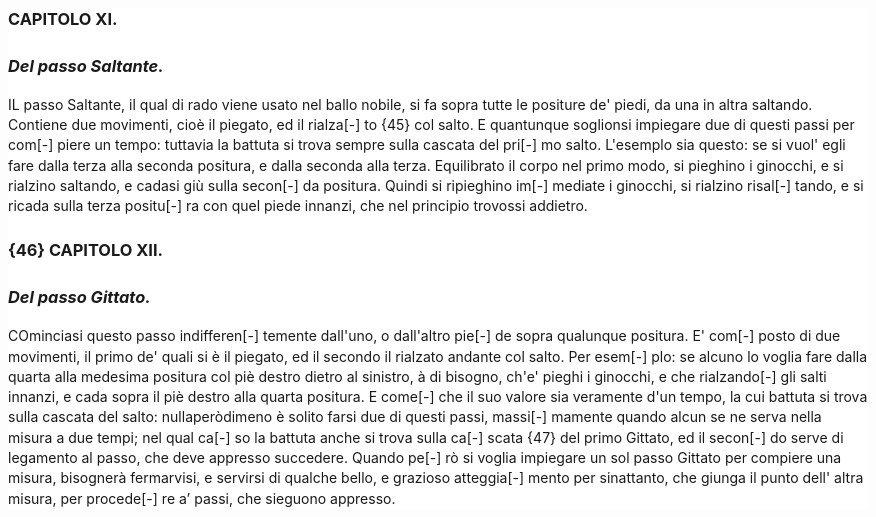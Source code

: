 ### CAPITOLO XI.

### _Del passo Saltante._

IL passo Saltante, il qual di rado 
viene usato nel ballo nobile, si fa 
sopra tutte le positure de' piedi, da 
una in altra saltando. Contiene due 
movimenti,     cioè il piegato, ed il rialza[-]
to {45} col salto. E quantunque soglionsi 
impiegare due di questi passi per com[-]
piere un tempo: tuttavia la battuta 
si trova sempre sulla cascata del pri[-]
mo salto. L'esemplo sia questo: se si 
vuol' egli fare dalla terza alla seconda 
positura, e dalla seconda alla terza. 
Equilibrato il corpo nel primo modo, 
si pieghino i ginocchi, e si rialzino 
saltando, e cadasi giù sulla secon[-]
da positura. Quindi si ripieghino im[-]
mediate i ginocchi, si rialzino risal[-]
tando, e si ricada sulla terza positu[-]
ra con quel piede innanzi, che nel 
principio trovossi addietro.

### {46} CAPITOLO XII.

### _Del passo Gittato._

COminciasi questo passo indifferen[-]
temente dall'uno, o dall'altro pie[-]
de sopra qualunque positura. E' com[-]
posto di due movimenti, il primo de' 
quali si è il piegato, ed il secondo il 
rialzato andante col salto. Per esem[-]
plo: se alcuno lo voglia fare dalla 
quarta alla medesima positura col piè 
destro dietro al sinistro, à di bisogno, 
ch'e' pieghi i ginocchi, e che rialzando[-]
gli salti innanzi, e cada sopra il piè
destro alla quarta positura. E come[-]
che il suo valore sia veramente d'un 
tempo, la cui battuta si trova sulla 
cascata del salto: nullaperòdimeno è 
solito farsi due di questi passi, massi[-]
mamente quando alcun se ne serva 
nella misura a due tempi; nel qual ca[-]
so la battuta anche si trova sulla ca[-]
scata {47} del primo Gittato, ed il secon[-]
do serve di legamento al passo, che 
deve appresso succedere. Quando pe[-]
rò si voglia impiegare un sol passo 
Gittato per compiere una misura, 
bisognerà fermarvisi, e servirsi di 
qualche bello, e grazioso atteggia[-]
mento per sinattanto, che giunga il 
punto dell' altra misura, per procede[-]
re a’ passi, che sieguono appresso.
